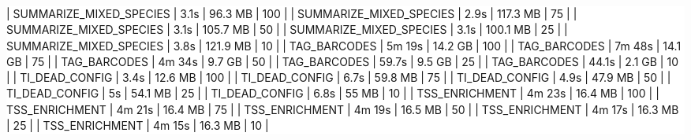 | SUMMARIZE_MIXED_SPECIES | 3.1s | 96.3 MB | 100 |
| SUMMARIZE_MIXED_SPECIES | 2.9s | 117.3 MB | 75 |
| SUMMARIZE_MIXED_SPECIES | 3.1s | 105.7 MB | 50 |
| SUMMARIZE_MIXED_SPECIES | 3.1s | 100.1 MB | 25 |
| SUMMARIZE_MIXED_SPECIES | 3.8s | 121.9 MB | 10 |
| TAG_BARCODES | 5m 19s | 14.2 GB | 100 |
| TAG_BARCODES | 7m 48s | 14.1 GB | 75 |
| TAG_BARCODES | 4m 34s | 9.7 GB | 50 |
| TAG_BARCODES | 59.7s | 9.5 GB | 25 |
| TAG_BARCODES | 44.1s | 2.1 GB | 10 |
| TI_DEAD_CONFIG | 3.4s | 12.6 MB | 100 |
| TI_DEAD_CONFIG | 6.7s | 59.8 MB | 75 |
| TI_DEAD_CONFIG | 4.9s | 47.9 MB | 50 |
| TI_DEAD_CONFIG | 5s | 54.1 MB | 25 |
| TI_DEAD_CONFIG | 6.8s | 55 MB | 10 |
| TSS_ENRICHMENT | 4m 23s | 16.4 MB | 100 |
| TSS_ENRICHMENT | 4m 21s | 16.4 MB | 75 |
| TSS_ENRICHMENT | 4m 19s | 16.5 MB | 50 |
| TSS_ENRICHMENT | 4m 17s | 16.3 MB | 25 |
| TSS_ENRICHMENT | 4m 15s | 16.3 MB | 10 |
